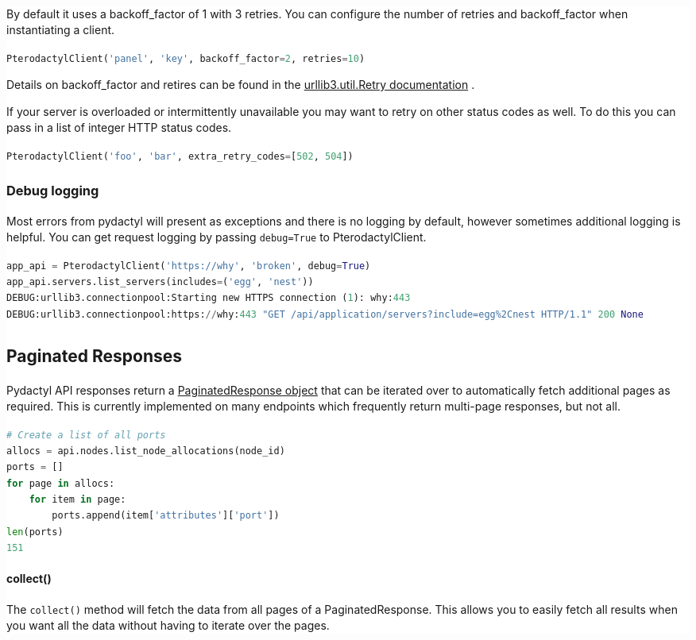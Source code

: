 By default it uses a backoff_factor of 1 with 3 retries. You can configure the
number of retries and backoff_factor when instantiating a client.

```python
PterodactylClient('panel', 'key', backoff_factor=2, retries=10)
```

Details on backoff_factor and retires can be found in the
[urllib3.util.Retry documentation](https://urllib3.readthedocs.io/en/stable/reference/urllib3.util.html#urllib3.util.Retry)
.

If your server is overloaded or intermittently unavailable you may want to retry
on other status codes as well. To do this you can pass in a list of integer HTTP
status codes.

```python
PterodactylClient('foo', 'bar', extra_retry_codes=[502, 504])
```

### Debug logging

Most errors from pydactyl will present as exceptions and there is no logging 
by default, however sometimes additional logging is helpful.  You can get 
request logging by passing `debug=True` to PterodactylClient.

```python
app_api = PterodactylClient('https://why', 'broken', debug=True)
app_api.servers.list_servers(includes=('egg', 'nest'))
DEBUG:urllib3.connectionpool:Starting new HTTPS connection (1): why:443
DEBUG:urllib3.connectionpool:https://why:443 "GET /api/application/servers?include=egg%2Cnest HTTP/1.1" 200 None
```

## Paginated Responses

Pydactyl API responses return
a [PaginatedResponse object](pydactyl/responses.py#L4) that can be iterated over
to automatically fetch additional pages as required. This is currently 
implemented on many endpoints which frequently return multi-page responses, 
but not all.

```python
# Create a list of all ports
allocs = api.nodes.list_node_allocations(node_id)
ports = []
for page in allocs:
    for item in page:
        ports.append(item['attributes']['port'])
len(ports)
151
```

#### collect()

The `collect()` method will fetch the data from all pages of a
PaginatedResponse. This allows you to easily fetch all results when you want all
the data without having to iterate over the pages.


[docs]: https://pydactyl.readthedocs.io/
[docs-img]: https://readthedocs.org/projects/pydactyl/badge/?version=latest (Latest docs)
[pulls]: https://github.com/iamkubi/pydactyl/pulls
[issues]: https://github.com/iamkubi/pydactyl/issues
[pypi]: https://pypi.python.org/pypi/py-dactyl/
[pypi-img]: https://img.shields.io/pypi/v/py-dactyl.svg
[codecov]: https://codecov.io/gh/iamkubi/pydactyl
[codecov-img]: https://codecov.io/gh/iamkubi/pydactyl/branch/main/graph/badge.svg
[discord-img]: https://img.shields.io/badge/discord-join-7289DA.svg?logo=discord&longCache=true&style=flat
[discord-join]: https://discord.gg/TgZDHPB
[lint-and-test]: https://github.com/iamkubi/pydactyl/actions/workflows/lint-and-test.yml/badge.svg?branch=main (https://github.com/iamkubi/pydactyl/actions/workflows/lint-and-test.yml)
